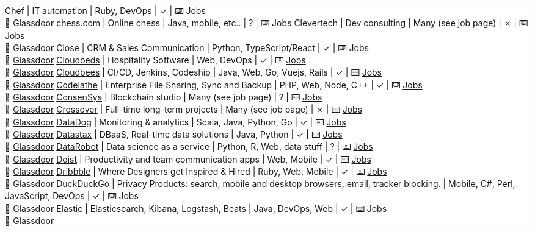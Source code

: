 [Chef](https://www.chef.io/)                      | IT automation                            | Ruby, DevOps                                   | ✓                                    | :keyboard: [Jobs](https://www.chef.io/careers/)<br>:door: [Glassdoor](https://www.glassdoor.com.au/Overview/Working-at-Chef-Software-EI_IE444809.11,24.htm)
[chess.com](https://www.chess.com)                | Online chess                             | Java, mobile, etc..                            | ?                                    | :keyboard: [Jobs](https://www.chess.com/jobs)
[Clevertech](https://clevertech.biz/)             | Dev consulting                           | Many (see job page)                            | ✗                                    | :keyboard: [Jobs](https://hire.clevertech.biz/)<br>:door: [Glassdoor](https://www.glassdoor.com.au/Overview/Working-at-Clevertech-EI_IE781853.11,21.htm)
[Close](https://close.com/)             | CRM & Sales Communication                           | Python, TypeScript/React                            | ✓                                    | :keyboard: [Jobs](http://jobs.close.com/)<br>:door: [Glassdoor](https://www.glassdoor.com/Overview/Working-at-Close-EI_IE1155591.11,16.htm)
[Cloudbeds](https://www.cloudbeds.com/)           | Hospitality Software                     | Web, DevOps                                    | ✓                                    | :keyboard: [Jobs](https://www.cloudbeds.com/careers)<br>:door: [Glassdoor](https://www.glassdoor.com/Overview/Working-at-Cloudbeds-EI_IE1399374.11,20.htm)
[Cloudbees](https://www.cloudbees.com/)           | CI/CD, Jenkins, Codeship                 | Java, Web, Go, Vuejs, Rails                    | ✓                                    | :keyboard: [Jobs](https://www.cloudbees.com/careers)<br>:door: [Glassdoor](https://www.glassdoor.ca/Overview/Working-at-CloudBees-EI_IE1106279.11,20.htm)
[Codelathe](https://www.getfilecloud.com/)        | Enterprise File Sharing, Sync and Backup | PHP, Web, Node, C++                            | ✓                                    | :keyboard: [Jobs](https://www.getfilecloud.com/jobs)<br>:door: [Glassdoor](https://www.glassdoor.com/Overview/Working-at-FileCloud-EI_IE2893485.11,20.htm)
[ConsenSys](https://consensys.net/)               | Blockchain studio                        | Many (see job page)                            | ?                                    | :keyboard: [Jobs](https://consensys.net/careers/)<br>:door: [Glassdoor](https://www.glassdoor.com/Reviews/ConsenSys-Reviews-E1613426.htm)
[Crossover](https://www.crossover.com/)           | Full-time long-term projects             | Many (see job page)                            | ✗                                    | :keyboard: [Jobs](https://app.crossover.com/x/marketplace/available-jobs)<br>:door: [Glassdoor](https://www.glassdoor.com/Overview/Working-at-Crossover-for-Work-EI_IE1041838.11,29.htm)
[DataDog](http://www.datadoghq.com)               | Monitoring & analytics                   | Scala, Java, Python, Go                        | ✓                                    | :keyboard: [Jobs](https://www.datadoghq.com/careers/)<br>:door: [Glassdoor](https://www.glassdoor.com/Overview/Working-at-Datadog-EI_IE762009.11,18.htm)
[Datastax](https://www.datastax.com/)               | DBaaS, Real-time data solutions        | Java, Python                                   | ✓                                    | :keyboard: [Jobs](https://www.datastax.com/company/careers/)<br>:door: [Glassdoor](https://www.glassdoor.com/Reviews/DataStax-Reviews-E524413.htm)
[DataRobot](http://www.datarobot.com)             | Data science as a service                | Python, R, Web, data stuff                     | ?                                    | :keyboard: [Jobs](http://www.datarobot.com/careers/)<br>:door: [Glassdoor](https://www.glassdoor.com.au/Overview/Working-at-DataRobot-EI_IE911432.11,20.htm)
[Doist](https://doist.com)                        | Productivity and team communication apps | Web, Mobile                                    | ✓                                 | :keyboard: [Jobs](https://doist.com/careers)<br>:door: [Glassdoor](https://www.glassdoor.com/Overview/Working-at-Doist-EI_IE1102553.11,16.htm)
[Dribbble](https://dribbble.com)                  | Where Designers get Inspired & Hired     | Ruby, Web, Mobile                              | ✓                                    | :keyboard: [Jobs](https://dribbble.com/careers)<br>:door: [Glassdoor](https://www.glassdoor.com.au/Overview/Working-at-Dribbble-EI_IE1605008.11,19.htm)
[DuckDuckGo](https://duckduckgo.com)              | Privacy Products: search, mobile and desktop browsers, email, tracker blocking.                        | Mobile, C#, Perl, JavaScript, DevOps                              | ✓                                    | :keyboard: [Jobs](https://duckduckgo.com/hiring/)<br>:door: [Glassdoor](https://www.glassdoor.com/Reviews/DuckDuckGo-Reviews-E1086167.htm)
[Elastic](https://www.elastic.co/)                | Elasticsearch, Kibana, Logstash, Beats   | Java, DevOps, Web                              | ✓                                    | :keyboard: [Jobs](https://www.elastic.co/careers)<br>:door: [Glassdoor](https://www.glassdoor.com.au/Overview/Working-at-Elastic-EI_IE751551.11,18.htm)